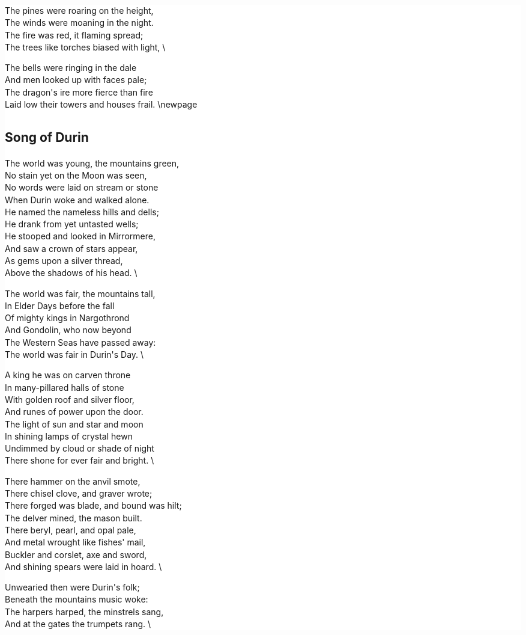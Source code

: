 The pines were roaring on the height,  \
The winds were moaning in the night. \
The fire was red, it flaming spread;  \
The trees like torches biased with light,  \

The bells were ringing in the dale \
And men looked up with faces pale;  \
The dragon's ire more fierce than fire \
Laid low their towers and houses frail. \newpage

## Song of Durin
<iframe width="420" height="315"
src="https://www.youtube.com/watch?v=8PSFN2r6bXY&list=RD8PSFN2r6bXY&start_radio=1">
</iframe>

The world was young, the mountains green, \
No stain yet on the Moon was seen, \
No words were laid on stream or stone \
When Durin woke and walked alone. \
He named the nameless hills and dells; \
He drank from yet untasted wells; \
He stooped and looked in Mirrormere, \
And saw a crown of stars appear, \
As gems upon a silver thread, \
Above the shadows of his head. \

The world was fair, the mountains tall, \
In Elder Days before the fall \
Of mighty kings in Nargothrond \
And Gondolin, who now beyond \
The Western Seas have passed away: \
The world was fair in Durin's Day. \

A king he was on carven throne \
In many-pillared halls of stone \
With golden roof and silver floor, \
And runes of power upon the door. \
The light of sun and star and moon \
In shining lamps of crystal hewn \
Undimmed by cloud or shade of night \
There shone for ever fair and bright. \

There hammer on the anvil smote, \
There chisel clove, and graver wrote; \
There forged was blade, and bound was hilt; \
The delver mined, the mason built. \
There beryl, pearl, and opal pale, \
And metal wrought like fishes' mail, \
Buckler and corslet, axe and sword, \
And shining spears were laid in hoard. \

Unwearied then were Durin's folk; \
Beneath the mountains music woke: \
The harpers harped, the minstrels sang, \
And at the gates the trumpets rang. \
